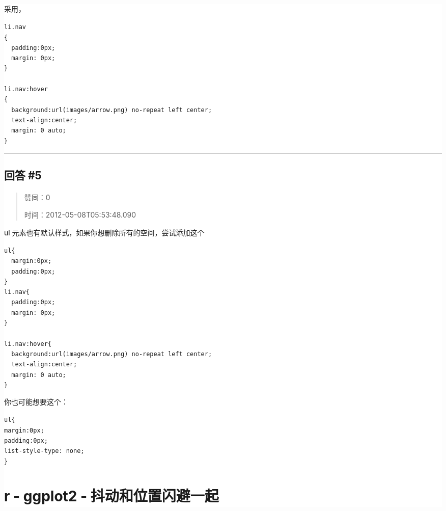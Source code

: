 采用，

```
li.nav
{
  padding:0px;
  margin: 0px;
}

li.nav:hover
{
  background:url(images/arrow.png) no-repeat left center;
  text-align:center;
  margin: 0 auto;
} 
```

* * *

## 回答 #5

> 赞同：0
> 
> 时间：2012-05-08T05:53:48.090

ul 元素也有默认样式，如果你想删除所有的空间，尝试添加这个

```
ul{
  margin:0px;
  padding:0px;
}
li.nav{
  padding:0px;
  margin: 0px;
}

li.nav:hover{
  background:url(images/arrow.png) no-repeat left center;
  text-align:center;
  margin: 0 auto;
} 
```

你也可能想要这个：

```
ul{
margin:0px;
padding:0px;
list-style-type: none;
} 
```

# r - ggplot2 - 抖动和位置闪避一起
